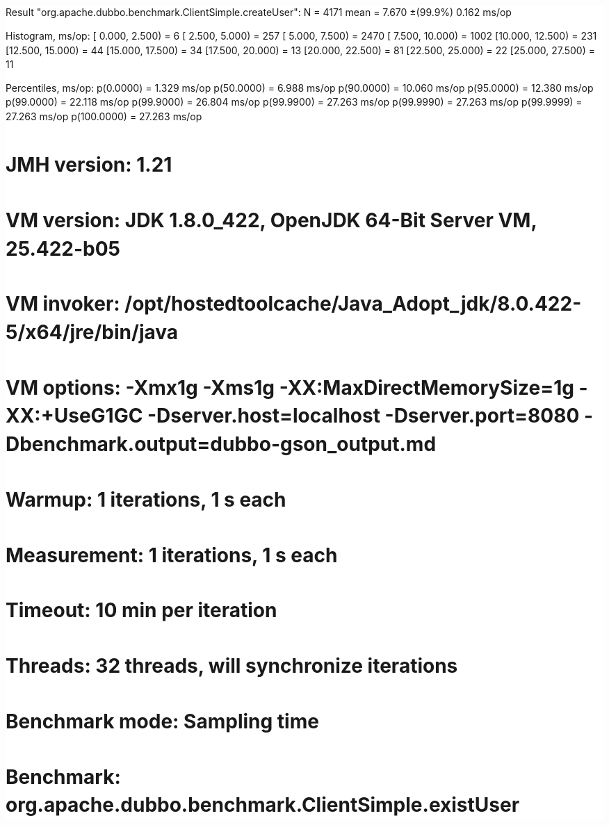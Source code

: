 

Result "org.apache.dubbo.benchmark.ClientSimple.createUser":
  N = 4171
  mean =      7.670 ±(99.9%) 0.162 ms/op

  Histogram, ms/op:
    [ 0.000,  2.500) = 6 
    [ 2.500,  5.000) = 257 
    [ 5.000,  7.500) = 2470 
    [ 7.500, 10.000) = 1002 
    [10.000, 12.500) = 231 
    [12.500, 15.000) = 44 
    [15.000, 17.500) = 34 
    [17.500, 20.000) = 13 
    [20.000, 22.500) = 81 
    [22.500, 25.000) = 22 
    [25.000, 27.500) = 11 

  Percentiles, ms/op:
      p(0.0000) =      1.329 ms/op
     p(50.0000) =      6.988 ms/op
     p(90.0000) =     10.060 ms/op
     p(95.0000) =     12.380 ms/op
     p(99.0000) =     22.118 ms/op
     p(99.9000) =     26.804 ms/op
     p(99.9900) =     27.263 ms/op
     p(99.9990) =     27.263 ms/op
     p(99.9999) =     27.263 ms/op
    p(100.0000) =     27.263 ms/op


# JMH version: 1.21
# VM version: JDK 1.8.0_422, OpenJDK 64-Bit Server VM, 25.422-b05
# VM invoker: /opt/hostedtoolcache/Java_Adopt_jdk/8.0.422-5/x64/jre/bin/java
# VM options: -Xmx1g -Xms1g -XX:MaxDirectMemorySize=1g -XX:+UseG1GC -Dserver.host=localhost -Dserver.port=8080 -Dbenchmark.output=dubbo-gson_output.md
# Warmup: 1 iterations, 1 s each
# Measurement: 1 iterations, 1 s each
# Timeout: 10 min per iteration
# Threads: 32 threads, will synchronize iterations
# Benchmark mode: Sampling time
# Benchmark: org.apache.dubbo.benchmark.ClientSimple.existUser
